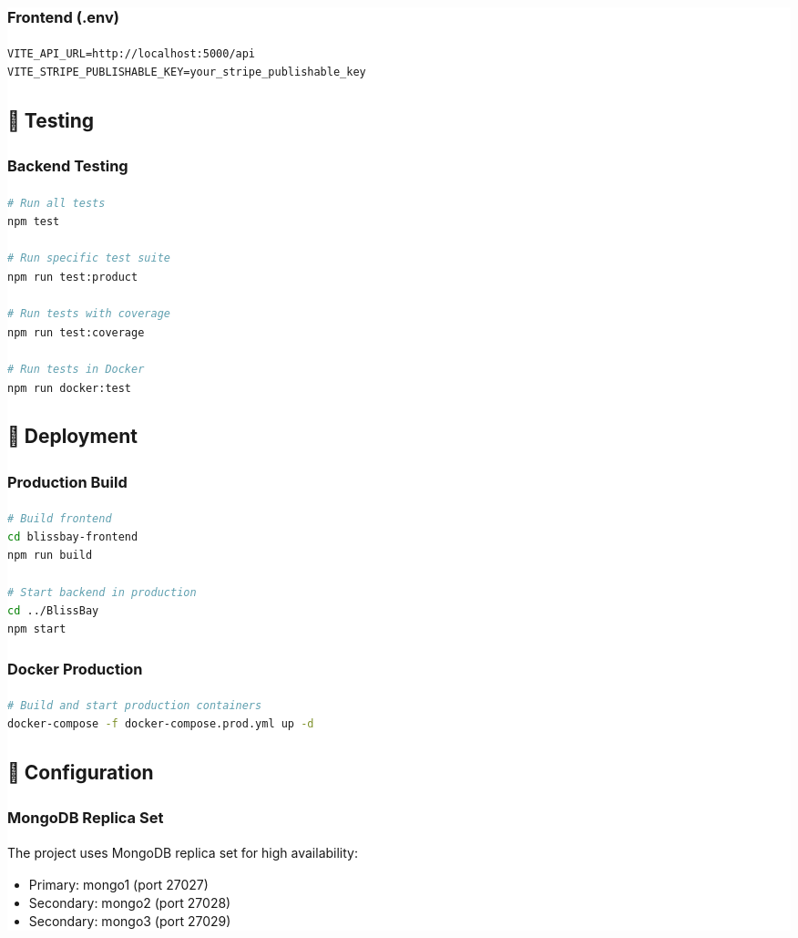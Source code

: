 ### Frontend (.env)
```env
VITE_API_URL=http://localhost:5000/api
VITE_STRIPE_PUBLISHABLE_KEY=your_stripe_publishable_key
```

## 🧪 Testing

### Backend Testing
```bash
# Run all tests
npm test

# Run specific test suite
npm run test:product

# Run tests with coverage
npm run test:coverage

# Run tests in Docker
npm run docker:test
```

## 🚀 Deployment

### Production Build
```bash
# Build frontend
cd blissbay-frontend
npm run build

# Start backend in production
cd ../BlissBay
npm start
```

### Docker Production
```bash
# Build and start production containers
docker-compose -f docker-compose.prod.yml up -d
```

## 🔧 Configuration

### MongoDB Replica Set
The project uses MongoDB replica set for high availability:
- Primary: mongo1 (port 27027)
- Secondary: mongo2 (port 27028)
- Secondary: mongo3 (port 27029)
